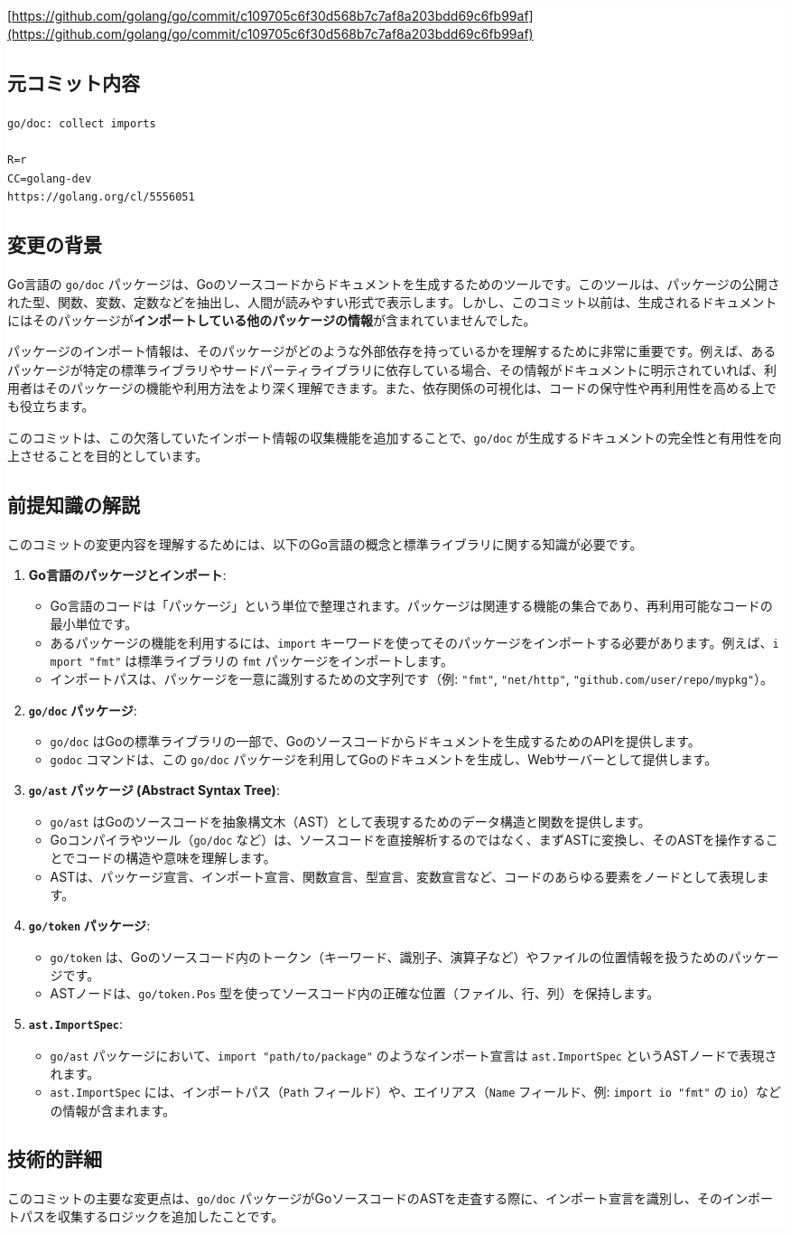[https://github.com/golang/go/commit/c109705c6f30d568b7c7af8a203bdd69c6fb99af](https://github.com/golang/go/commit/c109705c6f30d568b7c7af8a203bdd69c6fb99af)

## 元コミット内容

```
go/doc: collect imports

R=r
CC=golang-dev
https://golang.org/cl/5556051
```

## 変更の背景

Go言語の `go/doc` パッケージは、Goのソースコードからドキュメントを生成するためのツールです。このツールは、パッケージの公開された型、関数、変数、定数などを抽出し、人間が読みやすい形式で表示します。しかし、このコミット以前は、生成されるドキュメントにはそのパッケージが**インポートしている他のパッケージの情報**が含まれていませんでした。

パッケージのインポート情報は、そのパッケージがどのような外部依存を持っているかを理解するために非常に重要です。例えば、あるパッケージが特定の標準ライブラリやサードパーティライブラリに依存している場合、その情報がドキュメントに明示されていれば、利用者はそのパッケージの機能や利用方法をより深く理解できます。また、依存関係の可視化は、コードの保守性や再利用性を高める上でも役立ちます。

このコミットは、この欠落していたインポート情報の収集機能を追加することで、`go/doc` が生成するドキュメントの完全性と有用性を向上させることを目的としています。

## 前提知識の解説

このコミットの変更内容を理解するためには、以下のGo言語の概念と標準ライブラリに関する知識が必要です。

1.  **Go言語のパッケージとインポート**:
    *   Go言語のコードは「パッケージ」という単位で整理されます。パッケージは関連する機能の集合であり、再利用可能なコードの最小単位です。
    *   あるパッケージの機能を利用するには、`import` キーワードを使ってそのパッケージをインポートする必要があります。例えば、`import "fmt"` は標準ライブラリの `fmt` パッケージをインポートします。
    *   インポートパスは、パッケージを一意に識別するための文字列です（例: `"fmt"`, `"net/http"`, `"github.com/user/repo/mypkg"`）。

2.  **`go/doc` パッケージ**:
    *   `go/doc` はGoの標準ライブラリの一部で、Goのソースコードからドキュメントを生成するためのAPIを提供します。
    *   `godoc` コマンドは、この `go/doc` パッケージを利用してGoのドキュメントを生成し、Webサーバーとして提供します。

3.  **`go/ast` パッケージ (Abstract Syntax Tree)**:
    *   `go/ast` はGoのソースコードを抽象構文木（AST）として表現するためのデータ構造と関数を提供します。
    *   Goコンパイラやツール（`go/doc` など）は、ソースコードを直接解析するのではなく、まずASTに変換し、そのASTを操作することでコードの構造や意味を理解します。
    *   ASTは、パッケージ宣言、インポート宣言、関数宣言、型宣言、変数宣言など、コードのあらゆる要素をノードとして表現します。

4.  **`go/token` パッケージ**:
    *   `go/token` は、Goのソースコード内のトークン（キーワード、識別子、演算子など）やファイルの位置情報を扱うためのパッケージです。
    *   ASTノードは、`go/token.Pos` 型を使ってソースコード内の正確な位置（ファイル、行、列）を保持します。

5.  **`ast.ImportSpec`**:
    *   `go/ast` パッケージにおいて、`import "path/to/package"` のようなインポート宣言は `ast.ImportSpec` というASTノードで表現されます。
    *   `ast.ImportSpec` には、インポートパス（`Path` フィールド）や、エイリアス（`Name` フィールド、例: `import io "fmt"` の `io`）などの情報が含まれます。

## 技術的詳細

このコミットの主要な変更点は、`go/doc` パッケージがGoソースコードのASTを走査する際に、インポート宣言を識別し、そのインポートパスを収集するロジックを追加したことです。
